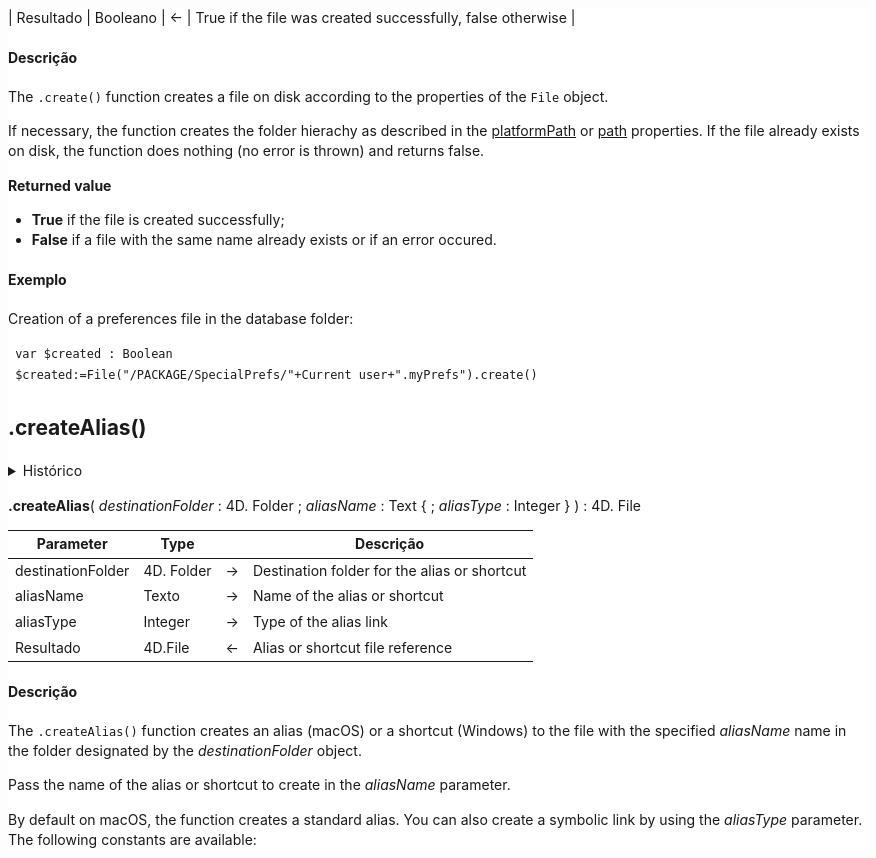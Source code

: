 | Resultado | Booleano | <- | True if the file was created successfully, false otherwise |



#### Descrição

The `.create()` function creates a file on disk according to the properties of the `File` object.

If necessary, the function creates the folder hierachy as described in the [platformPath](#platformpath) or [path](#path) properties. If the file already exists on disk, the function does nothing (no error is thrown) and returns false.

**Returned value**

*   **True** if the file is created successfully;
*   **False** if a file with the same name already exists or if an error occured.

#### Exemplo

Creation of a preferences file in the database folder:

```4d
 var $created : Boolean
 $created:=File("/PACKAGE/SpecialPrefs/"+Current user+".myPrefs").create()
```





## .createAlias()

<details><summary>Histórico</summary></details>


 **.createAlias**( *destinationFolder* : 4D. Folder ; *aliasName* : Text { ; *aliasType* : Integer } ) : 4D. File



| Parameter         | Type       |    | Descrição                                    |
| ----------------- | ---------- | -- | -------------------------------------------- |
| destinationFolder | 4D. Folder | -> | Destination folder for the alias or shortcut |
| aliasName         | Texto      | -> | Name of the alias or shortcut                |
| aliasType         | Integer    | -> | Type of the alias link                       |
| Resultado         | 4D.File    | <- | Alias or shortcut file reference             |




#### Descrição

The `.createAlias()` function creates an alias (macOS) or a shortcut (Windows) to the file with the specified *aliasName* name in the folder designated by the *destinationFolder* object.

Pass the name of the alias or shortcut to create in the *aliasName* parameter.

By default on macOS, the function creates a standard alias. You can also create a symbolic link by using the *aliasType* parameter. The following constants are available:
